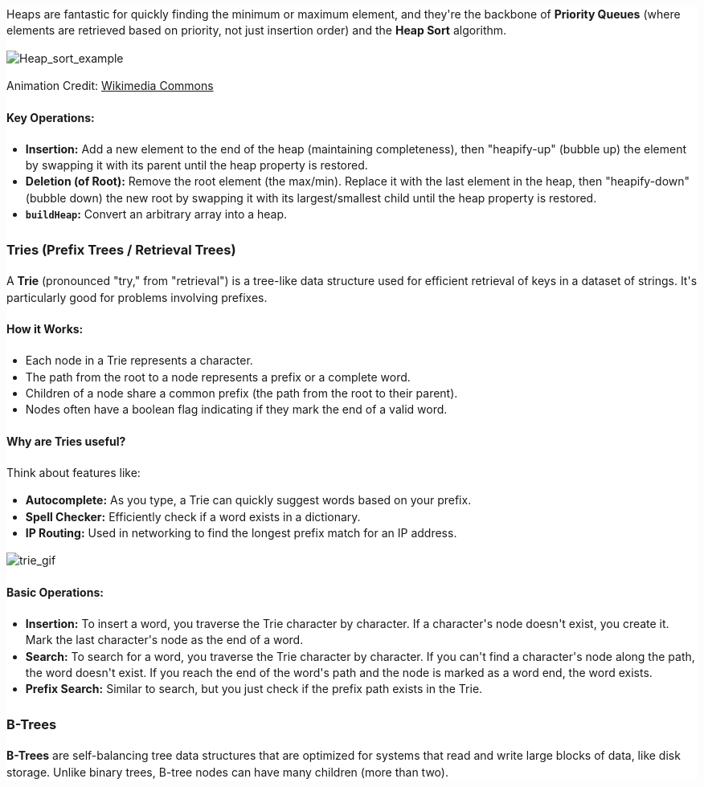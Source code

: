 Heaps are fantastic for quickly finding the minimum or maximum element, and they're the backbone of **Priority Queues** (where elements are retrieved based on priority, not just insertion order) and the **Heap Sort** algorithm.

![Heap_sort_example](https://github.com/user-attachments/assets/ac7ec786-7b45-4d03-a3d6-3f807328f8a1)

Animation Credit: [Wikimedia Commons](https://commons.wikimedia.org/wiki/File:Heap_sort_example.gif)

#### Key Operations:

- **Insertion:** Add a new element to the end of the heap (maintaining completeness), then "heapify-up" (bubble up) the element by swapping it with its parent until the heap property is restored.
- **Deletion (of Root):** Remove the root element (the max/min). Replace it with the last element in the heap, then "heapify-down" (bubble down) the new root by swapping it with its largest/smallest child until the heap property is restored.
- **`buildHeap`:** Convert an arbitrary array into a heap.

### Tries (Prefix Trees / Retrieval Trees)

A **Trie** (pronounced "try," from "retrieval") is a tree-like data structure used for efficient retrieval of keys in a dataset of strings. It's particularly good for problems involving prefixes.

#### How it Works:

- Each node in a Trie represents a character.
- The path from the root to a node represents a prefix or a complete word.
- Children of a node share a common prefix (the path from the root to their parent).
- Nodes often have a boolean flag indicating if they mark the end of a valid word.

#### Why are Tries useful?

Think about features like:
- **Autocomplete:** As you type, a Trie can quickly suggest words based on your prefix.
- **Spell Checker:** Efficiently check if a word exists in a dictionary.
- **IP Routing:** Used in networking to find the longest prefix match for an IP address.

![trie_gif](https://github.com/user-attachments/assets/2468b257-d346-4e1f-8cfb-6dad28fceabc)

#### Basic Operations:

- **Insertion:** To insert a word, you traverse the Trie character by character. If a character's node doesn't exist, you create it. Mark the last character's node as the end of a word.
- **Search:** To search for a word, you traverse the Trie character by character. If you can't find a character's node along the path, the word doesn't exist. If you reach the end of the word's path and the node is marked as a word end, the word exists.
- **Prefix Search:** Similar to search, but you just check if the prefix path exists in the Trie.

### B-Trees

**B-Trees** are self-balancing tree data structures that are optimized for systems that read and write large blocks of data, like disk storage. Unlike binary trees, B-tree nodes can have many children (more than two).
